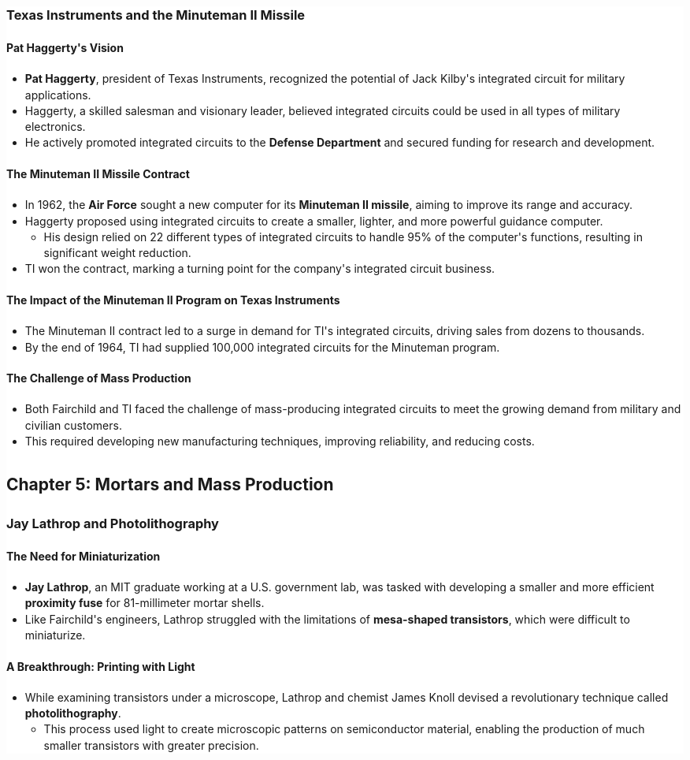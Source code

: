 ### Texas Instruments and the Minuteman II Missile

#### Pat Haggerty's Vision

- **Pat Haggerty**, president of Texas Instruments, recognized the potential of Jack Kilby's integrated circuit for military applications.
- Haggerty, a skilled salesman and visionary leader, believed integrated circuits could be used in all types of military electronics.
- He actively promoted integrated circuits to the **Defense Department** and secured funding for research and development.

#### The Minuteman II Missile Contract

- In 1962, the **Air Force** sought a new computer for its **Minuteman II missile**, aiming to improve its range and accuracy.
- Haggerty proposed using integrated circuits to create a smaller, lighter, and more powerful guidance computer.
  - His design relied on 22 different types of integrated circuits to handle 95% of the computer's functions, resulting in significant weight reduction.
- TI won the contract, marking a turning point for the company's integrated circuit business.

#### The Impact of the Minuteman II Program on Texas Instruments

- The Minuteman II contract led to a surge in demand for TI's integrated circuits, driving sales from dozens to thousands.
- By the end of 1964, TI had supplied 100,000 integrated circuits for the Minuteman program.

#### The Challenge of Mass Production

- Both Fairchild and TI faced the challenge of mass-producing integrated circuits to meet the growing demand from military and civilian customers.
- This required developing new manufacturing techniques, improving reliability, and reducing costs.



## Chapter 5: Mortars and Mass Production

### Jay Lathrop and Photolithography

#### The Need for Miniaturization

- **Jay Lathrop**, an MIT graduate working at a U.S. government lab, was tasked with developing a smaller and more efficient **proximity fuse** for 81-millimeter mortar shells.
- Like Fairchild's engineers, Lathrop struggled with the limitations of **mesa-shaped transistors**, which were difficult to miniaturize.

#### A Breakthrough: Printing with Light

- While examining transistors under a microscope, Lathrop and chemist James Knoll devised a revolutionary technique called **photolithography**.
  - This process used light to create microscopic patterns on semiconductor material, enabling the production of much smaller transistors with greater precision.
